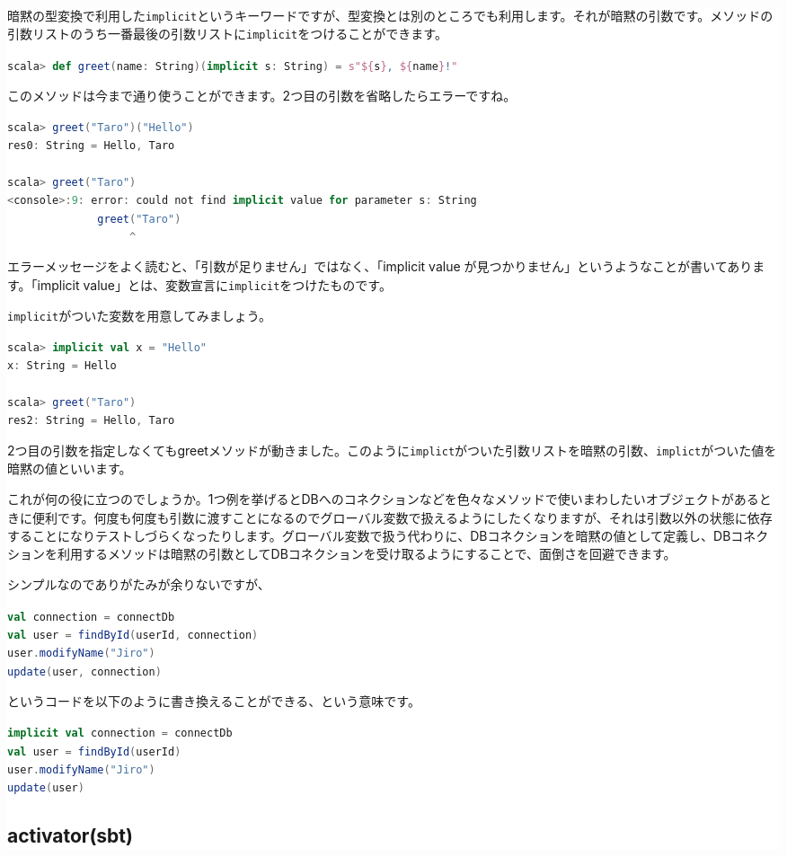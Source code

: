 暗黙の型変換で利用した`implicit`というキーワードですが、型変換とは別のところでも利用します。それが暗黙の引数です。メソッドの引数リストのうち一番最後の引数リストに`implicit`をつけることができます。

```scala
scala> def greet(name: String)(implicit s: String) = s"${s}, ${name}!"
```

このメソッドは今まで通り使うことができます。2つ目の引数を省略したらエラーですね。

```scala
scala> greet("Taro")("Hello")
res0: String = Hello, Taro

scala> greet("Taro")
<console>:9: error: could not find implicit value for parameter s: String
              greet("Taro")
                   ^
```

エラーメッセージをよく読むと、「引数が足りません」ではなく、「implicit value が見つかりません」というようなことが書いてあります。「implicit value」とは、変数宣言に`implicit`をつけたものです。

`implicit`がついた変数を用意してみましょう。

```scala
scala> implicit val x = "Hello"
x: String = Hello

scala> greet("Taro")
res2: String = Hello, Taro
```

2つ目の引数を指定しなくてもgreetメソッドが動きました。このように`implict`がついた引数リストを暗黙の引数、`implict`がついた値を暗黙の値といいます。

これが何の役に立つのでしょうか。1つ例を挙げるとDBへのコネクションなどを色々なメソッドで使いまわしたいオブジェクトがあるときに便利です。何度も何度も引数に渡すことになるのでグローバル変数で扱えるようにしたくなりますが、それは引数以外の状態に依存することになりテストしづらくなったりします。グローバル変数で扱う代わりに、DBコネクションを暗黙の値として定義し、DBコネクションを利用するメソッドは暗黙の引数としてDBコネクションを受け取るようにすることで、面倒さを回避できます。

シンプルなのでありがたみが余りないですが、

```scala
val connection = connectDb
val user = findById(userId, connection)
user.modifyName("Jiro")
update(user, connection)
```

というコードを以下のように書き換えることができる、という意味です。

```scala
implicit val connection = connectDb
val user = findById(userId)
user.modifyName("Jiro")
update(user)
```



## activator(sbt)
